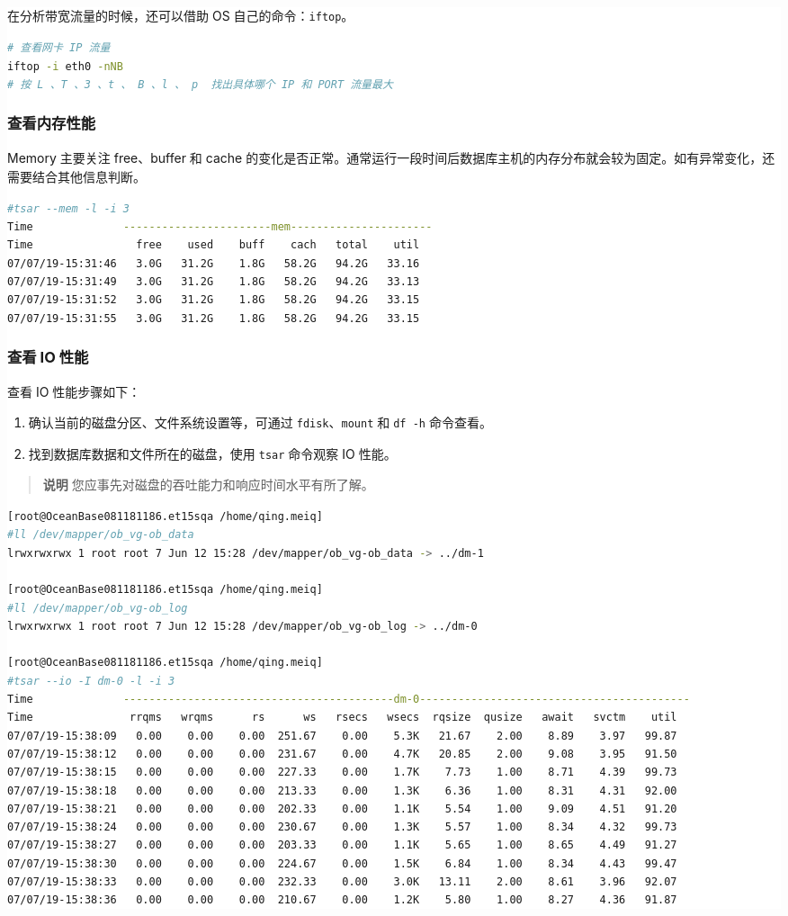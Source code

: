 在分析带宽流量的时候，还可以借助 OS 自己的命令：`iftop`。

```bash
# 查看网卡 IP 流量
iftop -i eth0 -nNB
# 按 L 、T 、3 、t 、 B 、l 、 p  找出具体哪个 IP 和 PORT 流量最大
```

### 查看内存性能

Memory 主要关注 free、buffer 和 cache 的变化是否正常。通常运行一段时间后数据库主机的内存分布就会较为固定。如有异常变化，还需要结合其他信息判断。

```bash
#tsar --mem -l -i 3
Time              -----------------------mem----------------------
Time                free    used    buff    cach   total    util
07/07/19-15:31:46   3.0G   31.2G    1.8G   58.2G   94.2G   33.16
07/07/19-15:31:49   3.0G   31.2G    1.8G   58.2G   94.2G   33.13
07/07/19-15:31:52   3.0G   31.2G    1.8G   58.2G   94.2G   33.15
07/07/19-15:31:55   3.0G   31.2G    1.8G   58.2G   94.2G   33.15
```

### 查看 IO 性能

查看 IO 性能步骤如下：

1. 确认当前的磁盘分区、文件系统设置等，可通过 `fdisk`、`mount` 和 `df -h` 命令查看。

2. 找到数据库数据和文件所在的磁盘，使用 `tsar` 命令观察 IO 性能。

>**说明**
您应事先对磁盘的吞吐能力和响应时间水平有所了解。

```bash
[root@OceanBase081181186.et15sqa /home/qing.meiq]
#ll /dev/mapper/ob_vg-ob_data
lrwxrwxrwx 1 root root 7 Jun 12 15:28 /dev/mapper/ob_vg-ob_data -> ../dm-1

[root@OceanBase081181186.et15sqa /home/qing.meiq]
#ll /dev/mapper/ob_vg-ob_log
lrwxrwxrwx 1 root root 7 Jun 12 15:28 /dev/mapper/ob_vg-ob_log -> ../dm-0

[root@OceanBase081181186.et15sqa /home/qing.meiq]
#tsar --io -I dm-0 -l -i 3
Time              ------------------------------------------dm-0------------------------------------------
Time               rrqms   wrqms      rs      ws   rsecs   wsecs  rqsize  qusize   await   svctm    util
07/07/19-15:38:09   0.00    0.00    0.00  251.67    0.00    5.3K   21.67    2.00    8.89    3.97   99.87
07/07/19-15:38:12   0.00    0.00    0.00  231.67    0.00    4.7K   20.85    2.00    9.08    3.95   91.50
07/07/19-15:38:15   0.00    0.00    0.00  227.33    0.00    1.7K    7.73    1.00    8.71    4.39   99.73
07/07/19-15:38:18   0.00    0.00    0.00  213.33    0.00    1.3K    6.36    1.00    8.31    4.31   92.00
07/07/19-15:38:21   0.00    0.00    0.00  202.33    0.00    1.1K    5.54    1.00    9.09    4.51   91.20
07/07/19-15:38:24   0.00    0.00    0.00  230.67    0.00    1.3K    5.57    1.00    8.34    4.32   99.73
07/07/19-15:38:27   0.00    0.00    0.00  203.33    0.00    1.1K    5.65    1.00    8.65    4.49   91.27
07/07/19-15:38:30   0.00    0.00    0.00  224.67    0.00    1.5K    6.84    1.00    8.34    4.43   99.47
07/07/19-15:38:33   0.00    0.00    0.00  232.33    0.00    3.0K   13.11    2.00    8.61    3.96   92.07
07/07/19-15:38:36   0.00    0.00    0.00  210.67    0.00    1.2K    5.80    1.00    8.27    4.36   91.87
```